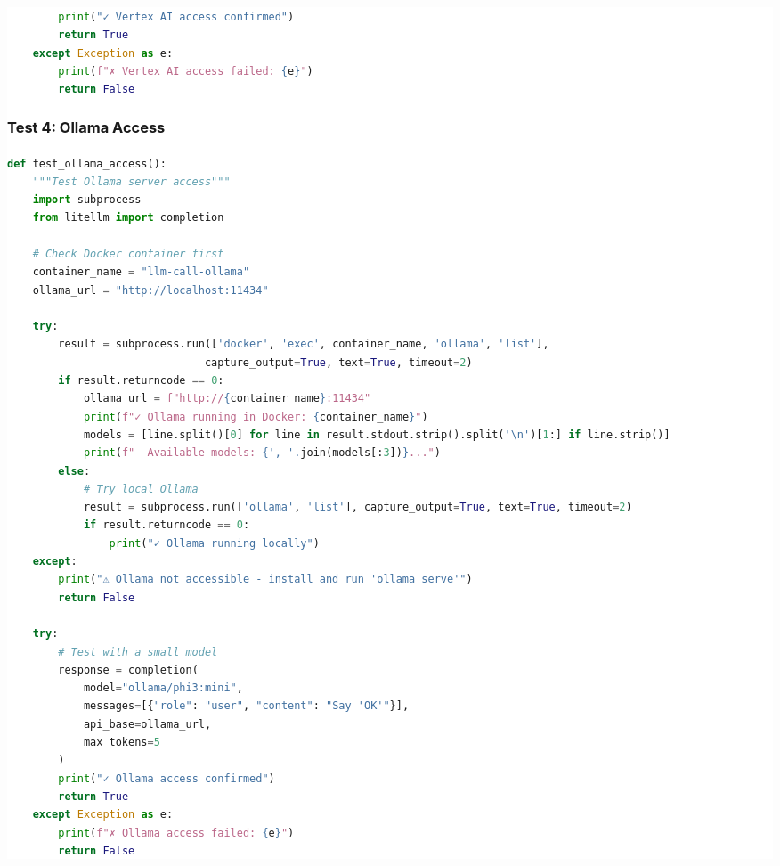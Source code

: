 ```python
        print("✓ Vertex AI access confirmed")
        return True
    except Exception as e:
        print(f"✗ Vertex AI access failed: {e}")
        return False
```

### Test 4: Ollama Access
```python
def test_ollama_access():
    """Test Ollama server access"""
    import subprocess
    from litellm import completion
    
    # Check Docker container first
    container_name = "llm-call-ollama"
    ollama_url = "http://localhost:11434"
    
    try:
        result = subprocess.run(['docker', 'exec', container_name, 'ollama', 'list'], 
                               capture_output=True, text=True, timeout=2)
        if result.returncode == 0:
            ollama_url = f"http://{container_name}:11434"
            print(f"✓ Ollama running in Docker: {container_name}")
            models = [line.split()[0] for line in result.stdout.strip().split('\n')[1:] if line.strip()]
            print(f"  Available models: {', '.join(models[:3])}...")
        else:
            # Try local Ollama
            result = subprocess.run(['ollama', 'list'], capture_output=True, text=True, timeout=2)
            if result.returncode == 0:
                print("✓ Ollama running locally")
    except:
        print("⚠ Ollama not accessible - install and run 'ollama serve'")
        return False
    
    try:
        # Test with a small model
        response = completion(
            model="ollama/phi3:mini",
            messages=[{"role": "user", "content": "Say 'OK'"}],
            api_base=ollama_url,
            max_tokens=5
        )
        print("✓ Ollama access confirmed")
        return True
    except Exception as e:
        print(f"✗ Ollama access failed: {e}")
        return False
```
